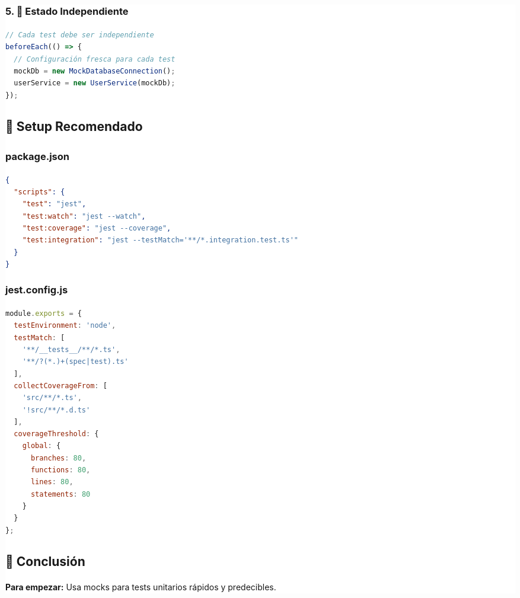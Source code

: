 ### 5. 🔄 Estado Independiente

```typescript
// Cada test debe ser independiente
beforeEach(() => {
  // Configuración fresca para cada test
  mockDb = new MockDatabaseConnection();
  userService = new UserService(mockDb);
});
```

## 🚀 Setup Recomendado

### package.json
```json
{
  "scripts": {
    "test": "jest",
    "test:watch": "jest --watch",
    "test:coverage": "jest --coverage",
    "test:integration": "jest --testMatch='**/*.integration.test.ts'"
  }
}
```

### jest.config.js
```javascript
module.exports = {
  testEnvironment: 'node',
  testMatch: [
    '**/__tests__/**/*.ts',
    '**/?(*.)+(spec|test).ts'
  ],
  collectCoverageFrom: [
    'src/**/*.ts',
    '!src/**/*.d.ts'
  ],
  coverageThreshold: {
    global: {
      branches: 80,
      functions: 80,
      lines: 80,
      statements: 80
    }
  }
};
```

## 🎉 Conclusión

**Para empezar:** Usa mocks para tests unitarios rápidos y predecibles.
